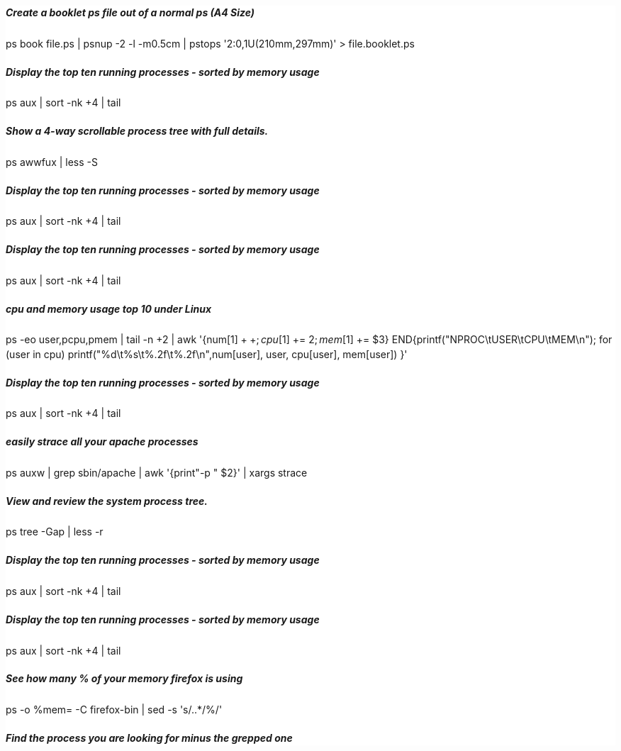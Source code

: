##### Create a booklet ps file out of a normal ps (A4 Size)

   ps book file.ps | psnup -2 -l -m0.5cm | pstops '2:0,1U(210mm,297mm)' > file.booklet.ps

##### Display the top ten running processes - sorted by memory usage

   ps  aux | sort -nk +4 | tail

##### Show a 4-way scrollable process tree with full details.

   ps  awwfux | less -S

##### Display the top ten running processes - sorted by memory usage

   ps  aux | sort -nk +4 | tail

##### Display the top ten running processes - sorted by memory usage

   ps  aux | sort -nk +4 | tail

##### cpu and memory usage top 10 under Linux

   ps  -eo user,pcpu,pmem | tail -n +2 | awk '{num[$1]++; cpu[$1] += $2; mem[$1] += $3} END{printf("NPROC\tUSER\tCPU\tMEM\n"); for (user in cpu) printf("%d\t%s\t%.2f\t%.2f\n",num[user], user, cpu[user], mem[user]) }'

##### Display the top ten running processes - sorted by memory usage

   ps  aux | sort -nk +4 | tail

##### easily strace all your apache processes

   ps  auxw | grep sbin/apache | awk '{print"-p " $2}' | xargs strace

##### View and review the system process tree.

   ps tree -Gap | less -r

##### Display the top ten running processes - sorted by memory usage

   ps  aux | sort -nk +4 | tail

##### Display the top ten running processes - sorted by memory usage

   ps  aux | sort -nk +4 | tail

##### See how many % of your memory firefox is using

   ps  -o %mem= -C firefox-bin | sed -s 's/\..*/%/'

##### Find the process you are looking for minus the grepped one
